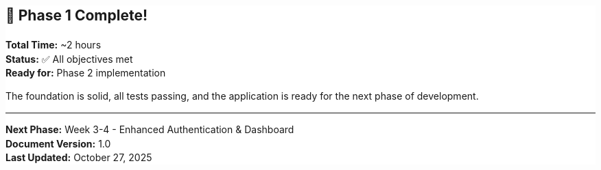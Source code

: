 
## 🎉 Phase 1 Complete!

**Total Time:** ~2 hours  
**Status:** ✅ All objectives met  
**Ready for:** Phase 2 implementation  

The foundation is solid, all tests passing, and the application is ready for the next phase of development.

---

**Next Phase:** Week 3-4 - Enhanced Authentication & Dashboard  
**Document Version:** 1.0  
**Last Updated:** October 27, 2025
